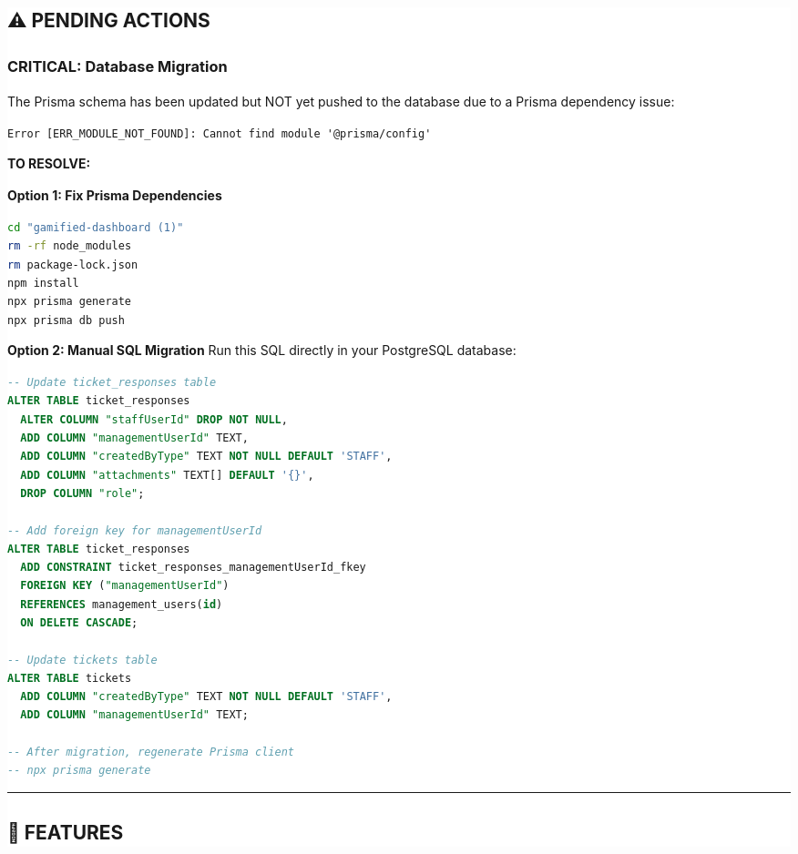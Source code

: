 
## ⚠️ PENDING ACTIONS

### **CRITICAL: Database Migration**

The Prisma schema has been updated but NOT yet pushed to the database due to a Prisma dependency issue:

```
Error [ERR_MODULE_NOT_FOUND]: Cannot find module '@prisma/config'
```

**TO RESOLVE:**

**Option 1: Fix Prisma Dependencies**
```bash
cd "gamified-dashboard (1)"
rm -rf node_modules
rm package-lock.json
npm install
npx prisma generate
npx prisma db push
```

**Option 2: Manual SQL Migration**
Run this SQL directly in your PostgreSQL database:

```sql
-- Update ticket_responses table
ALTER TABLE ticket_responses 
  ALTER COLUMN "staffUserId" DROP NOT NULL,
  ADD COLUMN "managementUserId" TEXT,
  ADD COLUMN "createdByType" TEXT NOT NULL DEFAULT 'STAFF',
  ADD COLUMN "attachments" TEXT[] DEFAULT '{}',
  DROP COLUMN "role";

-- Add foreign key for managementUserId
ALTER TABLE ticket_responses
  ADD CONSTRAINT ticket_responses_managementUserId_fkey 
  FOREIGN KEY ("managementUserId") 
  REFERENCES management_users(id) 
  ON DELETE CASCADE;

-- Update tickets table
ALTER TABLE tickets
  ADD COLUMN "createdByType" TEXT NOT NULL DEFAULT 'STAFF',
  ADD COLUMN "managementUserId" TEXT;

-- After migration, regenerate Prisma client
-- npx prisma generate
```

---

## 🎨 FEATURES
